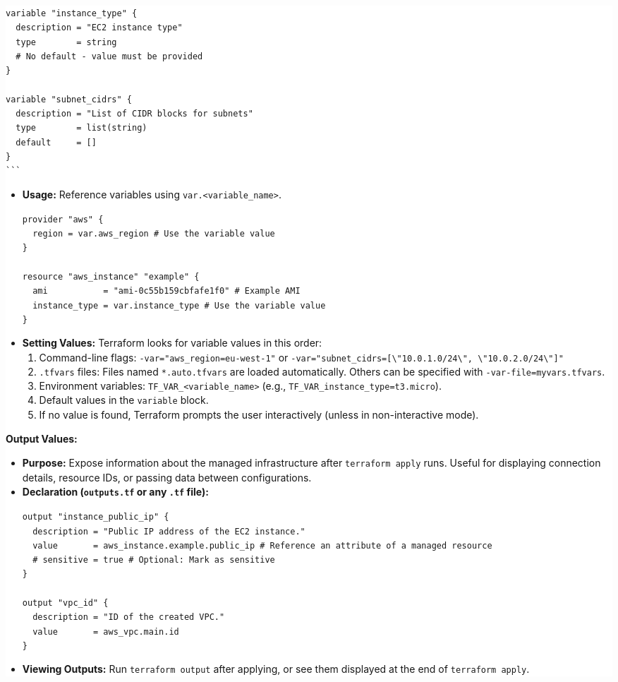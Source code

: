     variable "instance_type" {
      description = "EC2 instance type"
      type        = string
      # No default - value must be provided
    }

    variable "subnet_cidrs" {
      description = "List of CIDR blocks for subnets"
      type        = list(string)
      default     = []
    }
    ```
*   **Usage:** Reference variables using `var.<variable_name>`.
    ```hcl
    provider "aws" {
      region = var.aws_region # Use the variable value
    }

    resource "aws_instance" "example" {
      ami           = "ami-0c55b159cbfafe1f0" # Example AMI
      instance_type = var.instance_type # Use the variable value
    }
    ```
*   **Setting Values:** Terraform looks for variable values in this order:
    1.  Command-line flags: `-var="aws_region=eu-west-1"` or `-var="subnet_cidrs=[\"10.0.1.0/24\", \"10.0.2.0/24\"]"`
    2.  `.tfvars` files: Files named `*.auto.tfvars` are loaded automatically. Others can be specified with `-var-file=myvars.tfvars`.
    3.  Environment variables: `TF_VAR_<variable_name>` (e.g., `TF_VAR_instance_type=t3.micro`).
    4.  Default values in the `variable` block.
    5.  If no value is found, Terraform prompts the user interactively (unless in non-interactive mode).

**Output Values:**

*   **Purpose:** Expose information about the managed infrastructure after `terraform apply` runs. Useful for displaying connection details, resource IDs, or passing data between configurations.
*   **Declaration (`outputs.tf` or any `.tf` file):**
    ```hcl
    output "instance_public_ip" {
      description = "Public IP address of the EC2 instance."
      value       = aws_instance.example.public_ip # Reference an attribute of a managed resource
      # sensitive = true # Optional: Mark as sensitive
    }

    output "vpc_id" {
      description = "ID of the created VPC."
      value       = aws_vpc.main.id
    }
    ```
*   **Viewing Outputs:** Run `terraform output` after applying, or see them displayed at the end of `terraform apply`.
